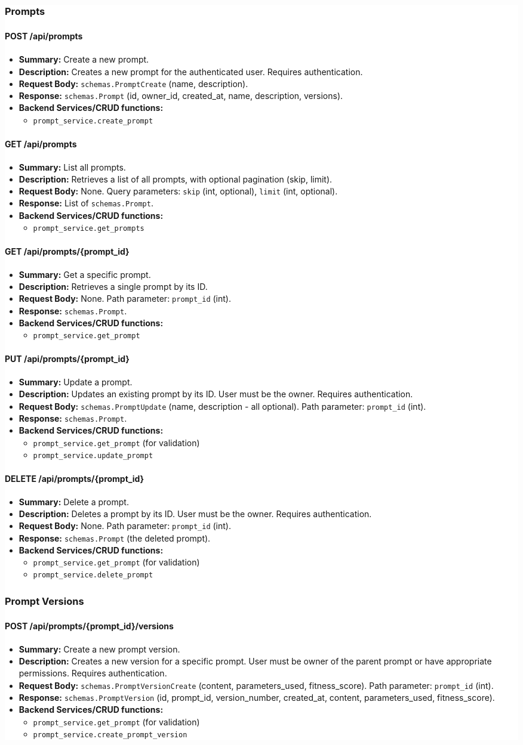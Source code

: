 ### Prompts

#### **POST /api/prompts**
*   **Summary:** Create a new prompt.
*   **Description:** Creates a new prompt for the authenticated user. Requires authentication.
*   **Request Body:** `schemas.PromptCreate` (name, description).
*   **Response:** `schemas.Prompt` (id, owner_id, created_at, name, description, versions).
*   **Backend Services/CRUD functions:**
    *   `prompt_service.create_prompt`

#### **GET /api/prompts**
*   **Summary:** List all prompts.
*   **Description:** Retrieves a list of all prompts, with optional pagination (skip, limit).
*   **Request Body:** None. Query parameters: `skip` (int, optional), `limit` (int, optional).
*   **Response:** List of `schemas.Prompt`.
*   **Backend Services/CRUD functions:**
    *   `prompt_service.get_prompts`

#### **GET /api/prompts/{prompt_id}**
*   **Summary:** Get a specific prompt.
*   **Description:** Retrieves a single prompt by its ID.
*   **Request Body:** None. Path parameter: `prompt_id` (int).
*   **Response:** `schemas.Prompt`.
*   **Backend Services/CRUD functions:**
    *   `prompt_service.get_prompt`

#### **PUT /api/prompts/{prompt_id}**
*   **Summary:** Update a prompt.
*   **Description:** Updates an existing prompt by its ID. User must be the owner. Requires authentication.
*   **Request Body:** `schemas.PromptUpdate` (name, description - all optional). Path parameter: `prompt_id` (int).
*   **Response:** `schemas.Prompt`.
*   **Backend Services/CRUD functions:**
    *   `prompt_service.get_prompt` (for validation)
    *   `prompt_service.update_prompt`

#### **DELETE /api/prompts/{prompt_id}**
*   **Summary:** Delete a prompt.
*   **Description:** Deletes a prompt by its ID. User must be the owner. Requires authentication.
*   **Request Body:** None. Path parameter: `prompt_id` (int).
*   **Response:** `schemas.Prompt` (the deleted prompt).
*   **Backend Services/CRUD functions:**
    *   `prompt_service.get_prompt` (for validation)
    *   `prompt_service.delete_prompt`

### Prompt Versions

#### **POST /api/prompts/{prompt_id}/versions**
*   **Summary:** Create a new prompt version.
*   **Description:** Creates a new version for a specific prompt. User must be owner of the parent prompt or have appropriate permissions. Requires authentication.
*   **Request Body:** `schemas.PromptVersionCreate` (content, parameters_used, fitness_score). Path parameter: `prompt_id` (int).
*   **Response:** `schemas.PromptVersion` (id, prompt_id, version_number, created_at, content, parameters_used, fitness_score).
*   **Backend Services/CRUD functions:**
    *   `prompt_service.get_prompt` (for validation)
    *   `prompt_service.create_prompt_version`
